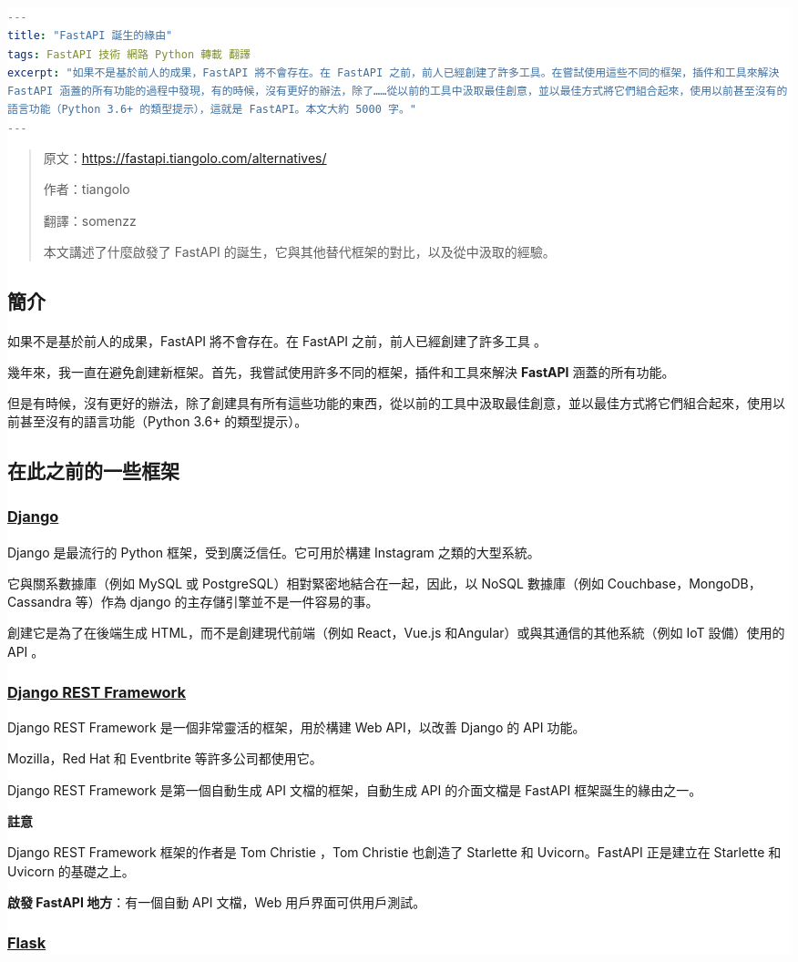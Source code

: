 ```yaml
---
title: "FastAPI 誕生的緣由"
tags: FastAPI 技術 網路 Python 轉載 翻譯
excerpt: "如果不是基於前人的成果，FastAPI 將不會存在。在 FastAPI 之前，前人已經創建了許多工具。在嘗試使用這些不同的框架，插件和工具來解決 FastAPI 涵蓋的所有功能的過程中發現，有的時候，沒有更好的辦法，除了……從以前的工具中汲取最佳創意，並以最佳方式將它們組合起來，使用以前甚至沒有的語言功能（Python 3.6+ 的類型提示），這就是 FastAPI。本文大約 5000 字。"
---
```


> 原文：https://fastapi.tiangolo.com/alternatives/
>
> 作者：tiangolo
>
> 翻譯：somenzz
>
> 本文講述了什麼啟發了 FastAPI 的誕生，它與其他替代框架的對比，以及從中汲取的經驗。
>

## 簡介

如果不是基於前人的成果，FastAPI 將不會存在。在 FastAPI 之前，前人已經創建了許多工具 。

幾年來，我一直在避免創建新框架。首先，我嘗試使用許多不同的框架，插件和工具來解決 **FastAPI** 涵蓋的所有功能。

但是有時候，沒有更好的辦法，除了創建具有所有這些功能的東西，從以前的工具中汲取最佳創意，並以最佳方式將它們組合起來，使用以前甚至沒有的語言功能（Python 3.6+ 的類型提示）。

## 在此之前的一些框架

### [Django](https://www.djangoproject.com/)

Django 是最流行的 Python 框架，受到廣泛信任。它可用於構建 Instagram 之類的大型系統。

它與關系數據庫（例如 MySQL 或 PostgreSQL）相對緊密地結合在一起，因此，以 NoSQL 數據庫（例如 Couchbase，MongoDB，Cassandra 等）作為 django 的主存儲引擎並不是一件容易的事。

創建它是為了在後端生成 HTML，而不是創建現代前端（例如 React，Vue.js 和Angular）或與其通信的其他系統（例如 IoT 設備）使用的 API 。

### [Django REST Framework](https://www.django-rest-framework.org/)

Django REST Framework 是一個非常靈活的框架，用於構建 Web API，以改善 Django 的 API 功能。

Mozilla，Red Hat 和 Eventbrite 等許多公司都使用它。

Django REST Framework 是第一個自動生成 API 文檔的框架，自動生成 API 的介面文檔是 FastAPI 框架誕生的緣由之一。

**註意**

Django REST Framework 框架的作者是 Tom Christie ，Tom Christie 也創造了 Starlette 和 Uvicorn。FastAPI 正是建立在 Starlette 和 Uvicorn 的基礎之上。

**啟發 FastAPI 地方**：有一個自動 API 文檔，Web 用戶界面可供用戶測試。

### [Flask](https://palletsprojects.com/p/flask/)

